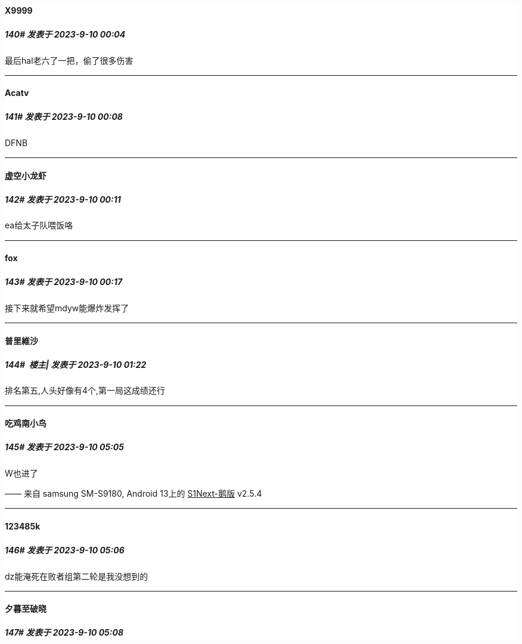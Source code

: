 ####  X9999  
##### 140#       发表于 2023-9-10 00:04

最后hal老六了一把，偷了很多伤害

*****

####  Acatv  
##### 141#       发表于 2023-9-10 00:08

DFNB

*****

####  虚空小龙虾  
##### 142#       发表于 2023-9-10 00:11

ea给太子队喂饭咯

*****

####  fox  
##### 143#       发表于 2023-9-10 00:17

接下来就希望mdyw能爆炸发挥了

*****

####  普里維沙  
##### 144#         楼主| 发表于 2023-9-10 01:22

排名第五,人头好像有4个,第一局这成绩还行

*****

####  吃鸡南小鸟  
##### 145#       发表于 2023-9-10 05:05

W也进了

—— 来自 samsung SM-S9180, Android 13上的 [S1Next-鹅版](https://github.com/ykrank/S1-Next/releases) v2.5.4

*****

####  123485k  
##### 146#       发表于 2023-9-10 05:06

dz能淹死在败者组第二轮是我没想到的

*****

####  夕暮至破晓  
##### 147#       发表于 2023-9-10 05:08
